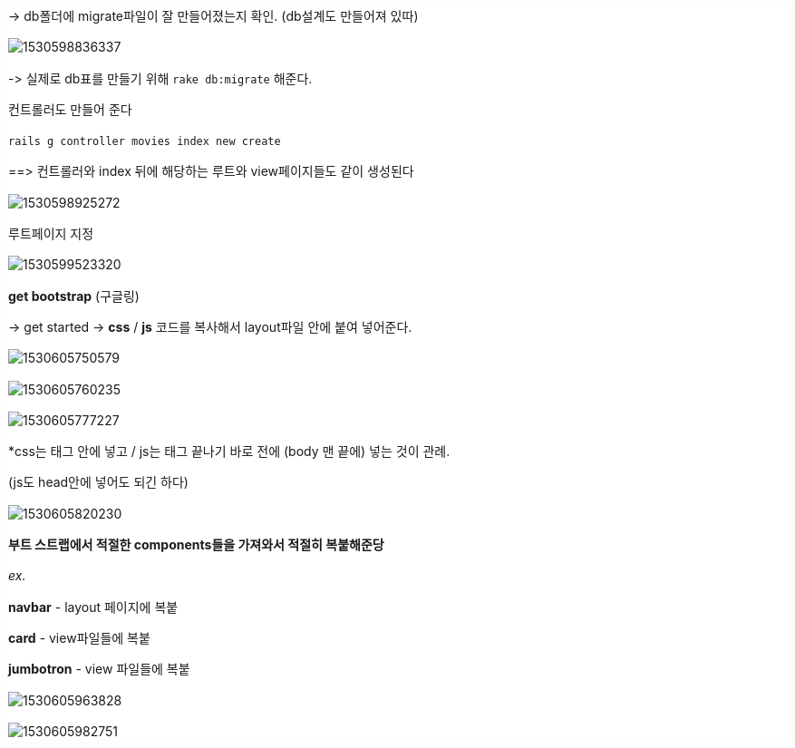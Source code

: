 -> db폴더에 migrate파일이 잘 만들어졌는지 확인.  (db설계도 만들어져 있따)

![1530598836337](C:\Users\student\AppData\Local\Temp\1530598836337.png)

-> 실제로 db표를 만들기 위해  `rake db:migrate` 해준다.



컨트롤러도 만들어 준다

`rails g controller movies index new create`

==> 컨트롤러와 index 뒤에  해당하는  루트와 view페이지들도 같이 생성된다



![1530598925272](C:\Users\student\AppData\Local\Temp\1530598925272.png)





루트페이지 지정

![1530599523320](C:\Users\student\AppData\Local\Temp\1530599523320.png)



**get bootstrap**  (구글링)

-> get started ->  **css** / **js** 코드를 복사해서 layout파일 안에 붙여 넣어준다.

![1530605750579](C:\Users\student\AppData\Local\Temp\1530605750579.png)

![1530605760235](C:\Users\student\AppData\Local\Temp\1530605760235.png)

![1530605777227](C:\Users\student\AppData\Local\Temp\1530605777227.png)



*css는 <head>태그 안에 넣고 / js는 <body>태그 끝나기 바로 전에 (body 맨 끝에) 넣는 것이 관례.

(js도 head안에 넣어도 되긴 하다)

![1530605820230](C:\Users\student\AppData\Local\Temp\1530605820230.png)





**부트 스트랩에서 적절한 components들을 가져와서 적절히 복붙해준당**

*ex.* 

**navbar** - layout 페이지에 복붙

**card** - view파일들에 복붙

**jumbotron** - view 파일들에 복붙

![1530605963828](C:\Users\student\AppData\Local\Temp\1530605963828.png)

![1530605982751](C:\Users\student\AppData\Local\Temp\1530605982751.png)
